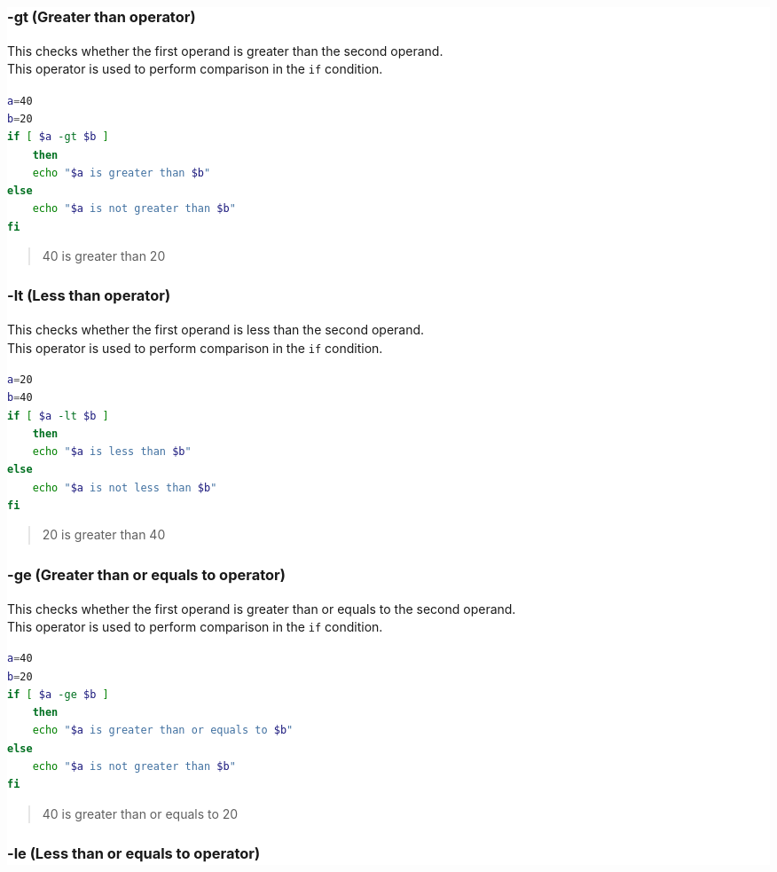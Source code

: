### -gt (Greater than operator)

This checks whether the first operand is greater than the second operand.  
This operator is used to perform comparison in the `if` condition.

```bash
a=40
b=20
if [ $a -gt $b ]
	then
	echo "$a is greater than $b"
else
	echo "$a is not greater than $b"
fi
```

> 40 is greater than 20

### -lt (Less than operator)

This checks whether the first operand is less than the second operand.  
This operator is used to perform comparison in the `if` condition.

```bash
a=20
b=40
if [ $a -lt $b ]
	then
	echo "$a is less than $b"
else
	echo "$a is not less than $b"
fi
```

> 20 is greater than 40

### -ge (Greater than or equals to operator)

This checks whether the first operand is greater than or equals to the second operand.  
This operator is used to perform comparison in the `if` condition.

```bash
a=40
b=20
if [ $a -ge $b ]
	then
	echo "$a is greater than or equals to $b"
else
	echo "$a is not greater than $b"
fi
```

> 40 is greater than or equals to 20

### -le (Less than or equals to operator)
